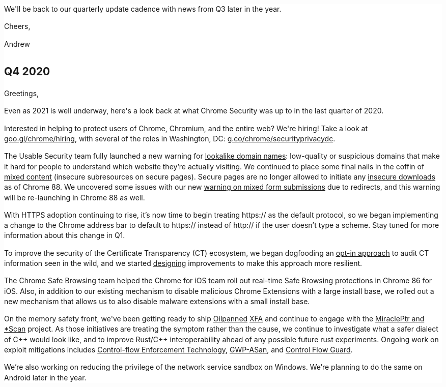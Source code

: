 We'll be back to our quarterly update cadence with news from Q3 later in the
year.

Cheers,

Andrew

## Q4 2020

Greetings,

Even as 2021 is well underway, here's a look back at what Chrome Security was up to in the last quarter of 2020.

Interested in helping to protect users of Chrome, Chromium, and the entire web? We're hiring! Take a look at [goo.gl/chrome/hiring](https://goo.gl/chrome/hiring), with several of the roles in Washington, DC: [g.co/chrome/securityprivacydc](https://g.co/chrome/securityprivacydc).

The Usable Security team fully launched a new warning for [lookalike domain names](https://chromium.googlesource.com/chromium/src/+/HEAD/docs/security/lookalikes/lookalike-domains.md): low-quality or suspicious domains that make it hard for people to understand which website they’re actually visiting. We continued to place some final nails in the coffin of [mixed content](https://blog.chromium.org/2019/10/no-more-mixed-messages-about-https.html) (insecure subresources on secure pages). Secure pages are no longer allowed to initiate any [insecure downloads](https://blog.chromium.org/2020/02/protecting-users-from-insecure.html) as of Chrome 88. We uncovered some issues with our new [warning on mixed form submissions](https://blog.chromium.org/2020/08/protecting-google-chrome-users-from.html) due to redirects, and this warning will be re-launching in Chrome 88 as well.

With HTTPS adoption continuing to rise, it’s now time to begin treating https:// as the default protocol, so we began implementing a change to the Chrome address bar to default to https:// instead of http:// if the user doesn’t type a scheme. Stay tuned for more information about this change in Q1.

To improve the security of the Certificate Transparency (CT) ecosystem, we began dogfooding an [opt-in approach](https://docs.google.com/document/d/1G1Jy8LJgSqJ-B673GnTYIG4b7XRw2ZLtvvSlrqFcl4A/edit) to audit CT information seen in the wild, and we started [designing](https://docs.google.com/document/d/1YTUzoG6BDF1QIxosaQDp2H5IzYY7_fwH8qNJXSVX8OQ/edit#heading=h.7nki9mck5t64) improvements to make this approach more resilient.

The Chrome Safe Browsing team helped the Chrome for iOS team roll out real-time Safe Browsing protections in Chrome 86 for iOS. Also, in addition to our existing mechanism to disable malicious Chrome Extensions with a large install base, we rolled out a new mechanism that allows us to also disable malware extensions with a small install base.

On the memory safety front, we've been getting ready to ship [Oilpanned](https://chromium.googlesource.com/chromium/src/+/HEAD/third_party/blink/renderer/platform/heap/BlinkGCAPIReference.md) [XFA](https://en.wikipedia.org/wiki/XFA) and continue to engage with the [MiraclePtr and \*Scan](https://docs.google.com/document/d/1pnnOAIz_DMWDI4oIOFoMAqLnf_MZ2GsrJNb_dbQ3ZBg/edit#) project. As those initiatives are treating the symptom rather than the cause, we continue to investigate what a safer dialect of C++ would look like, and to improve Rust/C++ interoperability ahead of any possible future rust experiments. Ongoing work on exploit mitigations includes [Control-flow Enforcement Technology](https://newsroom.intel.com/editorials/intel-cet-answers-call-protect-common-malware-threats/), [GWP-ASan](https://chromium.googlesource.com/chromium/src/+/lkgr/docs/gwp_asan.md), and [Control Flow Guard](https://docs.microsoft.com/en-us/windows/win32/secbp/control-flow-guard).

We’re also working on reducing the privilege of the network service sandbox on Windows. We’re planning to do the same on Android later in the year.
